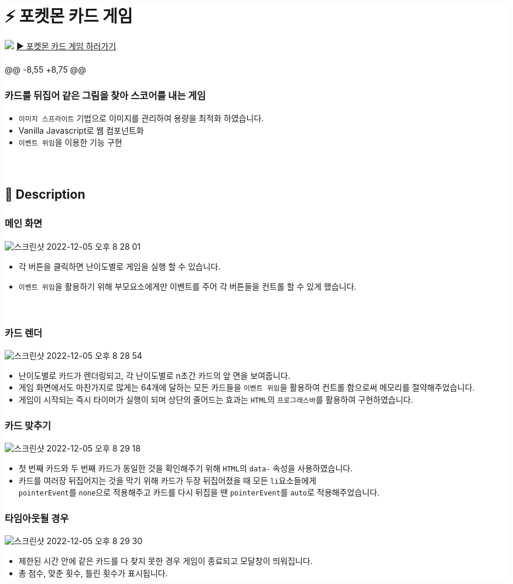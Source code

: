 # ⚡️ 포켓몬 카드 게임

<img src="https://user-images.githubusercontent.com/72817156/205776380-b4879537-7d38-456f-9427-5226b0e28987.gif" width="1440">
<a href="https://tnghgks.github.io/project_cardgame/">▶️ 포켓몬 카드 게임 하러가기</a>
<br><br>
	@@ -8,55 +8,75 @@

### 카드를 뒤집어 같은 그림을 찾아 스코어를 내는 게임

- `이미지 스프라이트` 기법으로 이미지를 관리하여 용량을 최적화 하였습니다.
- Vanilla Javascript로 웹 컴포넌트화
- `이벤트 위임`을 이용한 기능 구현

<br>

## 📕 Description

### 메인 화면

<img width="1440" alt="스크린샷 2022-12-05 오후 8 28 01" src="https://user-images.githubusercontent.com/72817156/205626457-56102524-223c-46b0-9939-7eb02b37772e.png">

- 각 버튼을 클릭하면 난이도별로 게임을 실행 할 수 있습니다.
- `이벤트 위임`을 활용하기 위해 부모요소에게만 이벤트를 주어 각 버튼들을 컨트롤 할 수 있게 했습니다.

  <br>

### 카드 렌더

<img width="1440" alt="스크린샷 2022-12-05 오후 8 28 54" src="https://user-images.githubusercontent.com/72817156/205627137-1f62af9f-7340-4499-9d27-59bcb898690e.png">

- 난이도별로 카드가 렌더링되고, 각 난이도별로 n초간 카드의 앞 면을 보여줍니다.
- 게임 화면에서도 마찬가지로 많게는 64개에 달하는 모든 카드들을 `이벤트 위임`을 활용하여 컨트롤 함으로써 메모리를 절약해주었습니다.
- 게임이 시작되는 즉시 타이머가 실행이 되며 상단의 줄어드는 효과는 `HTML`의 `프로그래스바`를 활용하여 구현하였습니다.
  <br>

### 카드 맞추기

<img width="1440" alt="스크린샷 2022-12-05 오후 8 29 18" src="https://user-images.githubusercontent.com/72817156/205627277-69158066-72ca-47e1-9ad1-97bf3b8b9ca6.png">

- 첫 번째 카드와 두 번째 카드가 동일한 것을 확인해주기 위해 `HTML`의 `data-` 속성을 사용하였습니다.
- 카드를 여러장 뒤집어지는 것을 막기 위해 카드가 두장 뒤집어졌을 때 모든 `li`요소들에게  
  `pointerEvent`를 `none`으로 적용해주고 카드를 다시 뒤집을 땐 `pointerEvent`를 `auto`로 적용해주었습니다.
  <br>

### 타임아웃될 경우

<img width="1440" alt="스크린샷 2022-12-05 오후 8 29 30" src="https://user-images.githubusercontent.com/72817156/205627308-8bf44944-3dce-4da9-8f90-8f96379b941b.png">

- 제한된 시간 안에 같은 카드를 다 찾지 못한 경우 게임이 종료되고 모달창이 띄워집니다.
- 총 점수, 맞춘 횟수, 틀린 횟수가 표시됩니다.
  <br>
